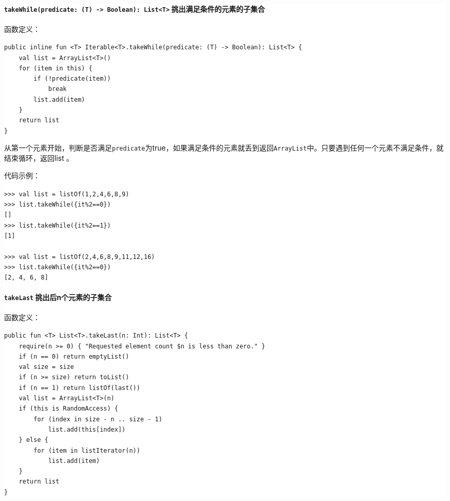 #### `takeWhile(predicate: (T) -> Boolean): List<T>` 挑出满足条件的元素的子集合

函数定义：

```
public inline fun <T> Iterable<T>.takeWhile(predicate: (T) -> Boolean): List<T> {
    val list = ArrayList<T>()
    for (item in this) {
        if (!predicate(item))
            break
        list.add(item)
    }
    return list
}
```

从第一个元素开始，判断是否满足`predicate`为true，如果满足条件的元素就丢到返回`ArrayList`中。只要遇到任何一个元素不满足条件，就结束循环，返回list 。

代码示例：

```
>>> val list = listOf(1,2,4,6,8,9)
>>> list.takeWhile({it%2==0})
[]
>>> list.takeWhile({it%2==1})
[1]

>>> val list = listOf(2,4,6,8,9,11,12,16)
>>> list.takeWhile({it%2==0})
[2, 4, 6, 8]

```

#### `takeLast` 挑出后n个元素的子集合

函数定义：

```
public fun <T> List<T>.takeLast(n: Int): List<T> {
    require(n >= 0) { "Requested element count $n is less than zero." }
    if (n == 0) return emptyList()
    val size = size
    if (n >= size) return toList()
    if (n == 1) return listOf(last())
    val list = ArrayList<T>(n)
    if (this is RandomAccess) {
        for (index in size - n .. size - 1)
            list.add(this[index])
    } else {
        for (item in listIterator(n))
            list.add(item)
    }
    return list
}
```
